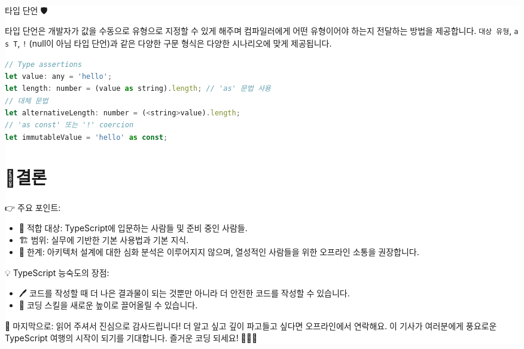 타입 단언 🛡️

타입 단언은 개발자가 값을 수동으로 유형으로 지정할 수 있게 해주며 컴파일러에게 어떤 유형이어야 하는지 전달하는 방법을 제공합니다. `대상 유형`, `as T`, `!` (null이 아님 타입 단언)과 같은 다양한 구문 형식은 다양한 시나리오에 맞게 제공됩니다.

<div class="content-ad"></div>

```js
// Type assertions
let value: any = 'hello';
let length: number = (value as string).length; // 'as' 문법 사용
// 대체 문법
let alternativeLength: number = (<string>value).length;
// 'as const' 또는 '!' coercion
let immutableValue = 'hello' as const;
```

# 📘결론

👉 주요 포인트:

- 🌱 적합 대상: TypeScript에 입문하는 사람들 및 준비 중인 사람들.
- 🏗️ 범위: 실무에 기반한 기본 사용법과 기본 지식.
- 🧠 한계: 아키텍처 설계에 대한 심화 분석은 이루어지지 않으며, 열성적인 사람들을 위한 오프라인 소통을 권장합니다.

<div class="content-ad"></div>

💡 TypeScript 능숙도의 장점:

- 🖊️ 코드를 작성할 때 더 나은 결과물이 되는 것뿐만 아니라 더 안전한 코드를 작성할 수 있습니다.
- 🚀 코딩 스킬을 새로운 높이로 끌어올릴 수 있습니다.

👋 마지막으로: 읽어 주셔서 진심으로 감사드립니다! 더 알고 싶고 깊이 파고들고 싶다면 오프라인에서 연락해요. 이 기사가 여러분에게 풍요로운 TypeScript 여행의 시작이 되기를 기대합니다. 즐거운 코딩 되세요! 🚀👩‍💻